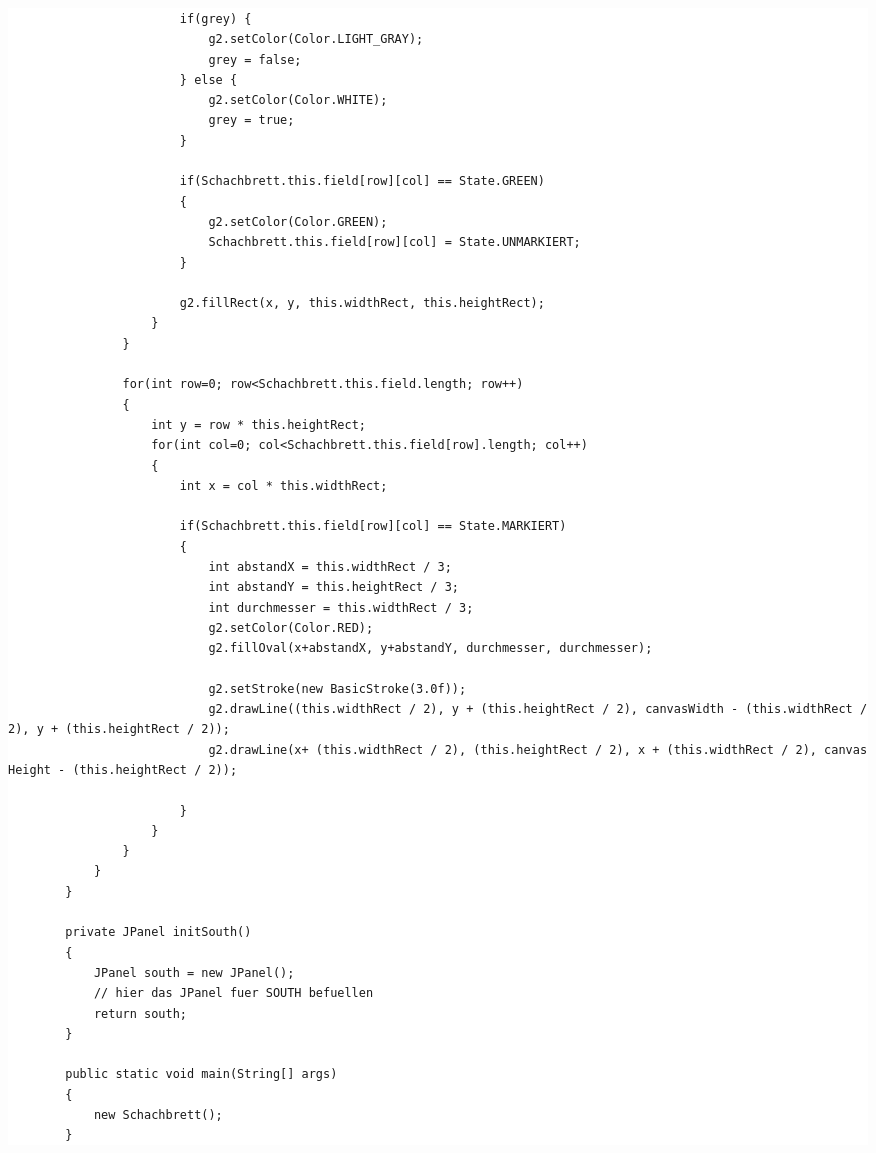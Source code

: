 		        			if(grey) {
		        				g2.setColor(Color.LIGHT_GRAY);
		        				grey = false;
		        			} else {
		        				g2.setColor(Color.WHITE);
		        				grey = true;
		        			}
		        			
		        			if(Schachbrett.this.field[row][col] == State.GREEN)
		        			{
		        				g2.setColor(Color.GREEN);
		        				Schachbrett.this.field[row][col] = State.UNMARKIERT;
		        			}
		        			
		        			g2.fillRect(x, y, this.widthRect, this.heightRect);
		            	}
		        	}
		        	
		        	for(int row=0; row<Schachbrett.this.field.length; row++)
		        	{
		        		int y = row * this.heightRect;		
		        		for(int col=0; col<Schachbrett.this.field[row].length; col++)
		            	{
		        			int x = col * this.widthRect; 	
		        			
		        			if(Schachbrett.this.field[row][col] == State.MARKIERT)
		        			{
		        				int abstandX = this.widthRect / 3;
		        				int abstandY = this.heightRect / 3;
		        				int durchmesser = this.widthRect / 3;
		        				g2.setColor(Color.RED);
		        				g2.fillOval(x+abstandX, y+abstandY, durchmesser, durchmesser);
		        				
		        				g2.setStroke(new BasicStroke(3.0f));
		        				g2.drawLine((this.widthRect / 2), y + (this.heightRect / 2), canvasWidth - (this.widthRect / 2), y + (this.heightRect / 2));
		        				g2.drawLine(x+ (this.widthRect / 2), (this.heightRect / 2), x + (this.widthRect / 2), canvasHeight - (this.heightRect / 2));
		            			
		        			}
		            	}
		        	}
		        }
		    }
		    
		    private JPanel initSouth() 
		    {
		    	JPanel south = new JPanel();
		    	// hier das JPanel fuer SOUTH befuellen
		    	return south;
		    }
		    
		    public static void main(String[] args) 
		    {
		        new Schachbrett();
		    }
